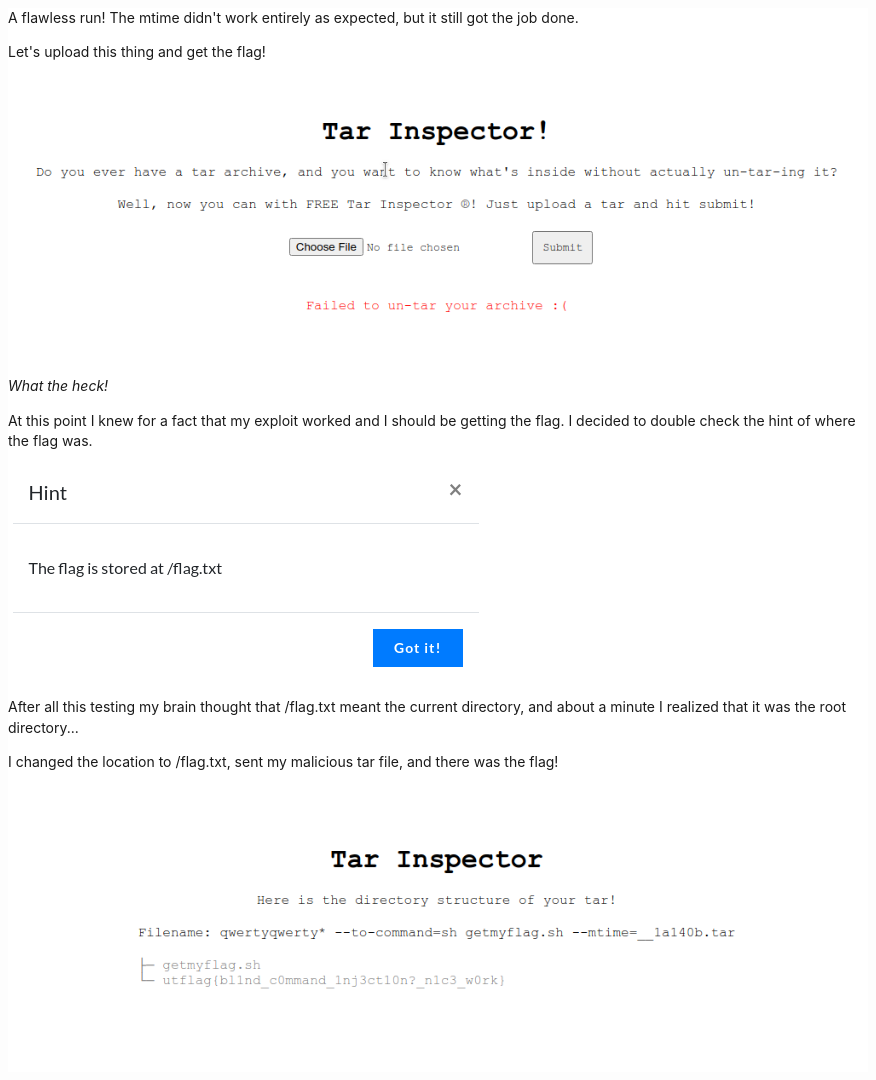A flawless run! The mtime didn't work entirely as expected, but it still got the job done.

Let's upload this thing and get the flag!

![fail](/assets/tarinspector/fail.png)

*What the heck!*

 At this point I knew for a fact that my exploit worked and I should be getting the flag. 
I decided to double check the hint of where the flag was. 

![hint](/assets/tarinspector/hint.png)

After all this testing my brain thought that /flag.txt meant the current directory, and about a minute I realized that it was the root directory...


I changed the location to /flag.txt, sent my malicious tar file, and there was the flag!

![flag](/assets/tarinspector/flag.png)
